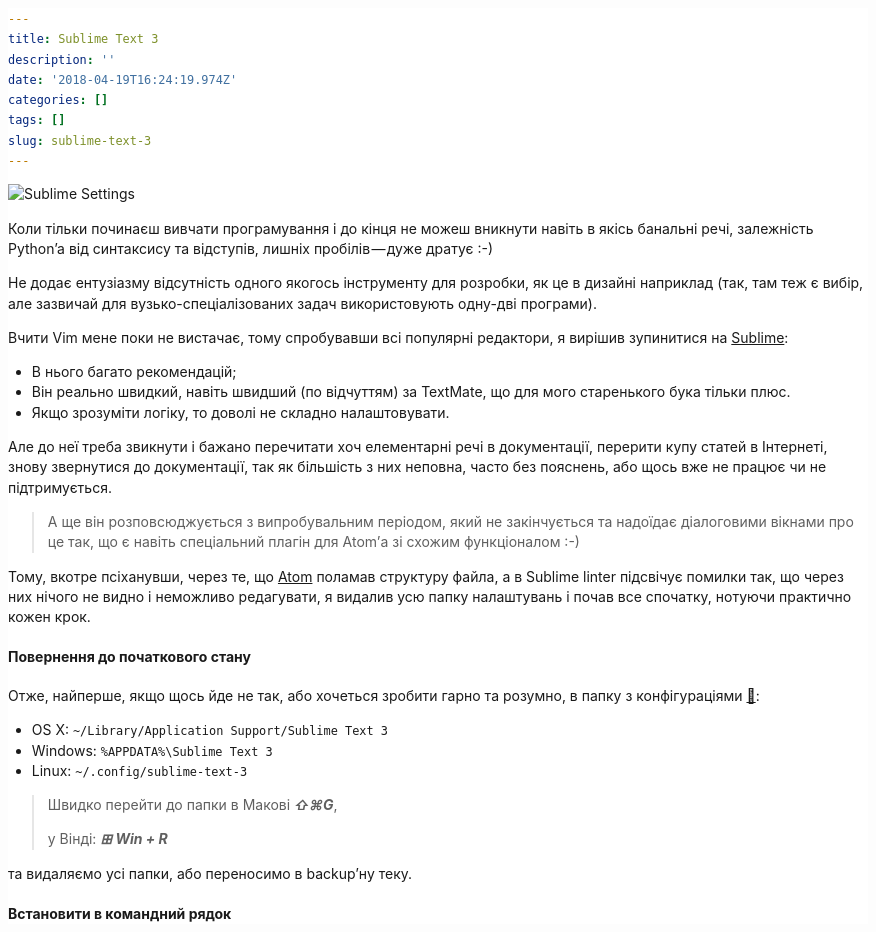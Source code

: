 ```yaml
---
title: Sublime Text 3
description: ''
date: '2018-04-19T16:24:19.974Z'
categories: []
tags: []
slug: sublime-text-3
---
```


![Sublime Settings](/images/sublime_settings.png)

Коли тільки починаєш вивчати програмування і до кінця не можеш вникнути навіть в якісь банальні речі, залежність Python’a від синтаксису та відступів, лишніх пробілів — дуже дратує :-)

Не додає ентузіазму відсутність одного якогось інструменту для розробки, як це в дизайні наприклад (так, там теж є вибір, але зазвичай для вузько-спеціалізованих задач використовують одну-дві програми).

Вчити Vim мене поки не вистачає, тому спробувавши всі популярні редактори, я вирішив зупинитися на [Sublime](https://www.sublimetext.com):

* В нього багато рекомендацій;
* Він реально швидкий, навіть швидший (по відчуттям) за TextMate, що для мого старенького бука тільки плюс.
* Якщо зрозуміти логіку, то доволі не складно налаштовувати.

Але до неї треба звикнути і бажано перечитати хоч елементарні речі в документації, перерити купу статей в Інтернеті, знову звернутися до документації, так як більшість з них неповна, часто без пояснень, або щось вже не працює чи не підтримується.

> А ще він розповсюджується з випробувальним періодом, який не закінчується та надоїдає діалоговими вікнами про це так, що є навіть спеціальний плагін для Atom’а зі схожим функціоналом :-)

Тому, вкотре псіханувши, через те, що [Atom](https://atom.io) поламав структуру файла, а в Sublime linter підсвічує помилки так, що через них нічого не видно і неможливо редагувати, я видалив усю папку налаштувань і почав все спочатку, нотуючи практично кожен крок.

#### Повернення до початкового стану

Отже, найперше, якщо щось йде не так, або хочеться зробити гарно та розумно, в папку з конфігураціями [🔗](https://www.sublimetext.com/docs/3/revert.html):

* OS X: `~/Library/Application Support/Sublime Text 3`
* Windows: `%APPDATA%\Sublime Text 3`
* Linux: `~/.config/sublime-text-3`

> Швидко перейти до папки в Макові **_⇧⌘G_**,
>
> у Вінді: **_⊞ Win + R_**

та видаляємо усі папки, або переносимо в backup’ну теку.

#### Встановити в командний рядок
